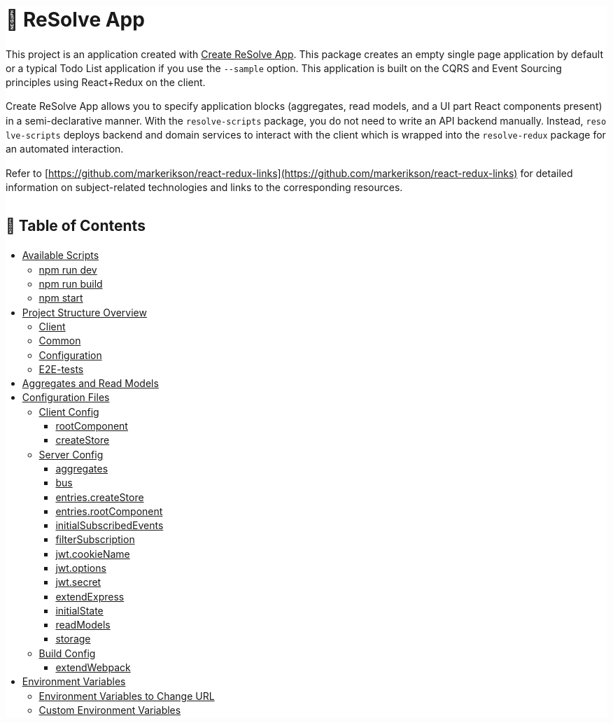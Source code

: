 
# **🚀 ReSolve App**
This project is an application created with [Create ReSolve App](../../../create-resolve-app). This package creates an empty single page application by default or a typical Todo List application if you use the `--sample` option. This application is built on the CQRS and Event Sourcing principles using React+Redux on the client.

Create ReSolve App allows you to specify application blocks (aggregates, read models, and a UI part React components present) in a semi-declarative manner. With the `resolve-scripts` package, you do not need to write an API backend manually. Instead, `resolve-scripts` deploys backend and domain services to interact with the client which is wrapped into the `resolve-redux` package for an automated interaction.

Refer to [https://github.com/markerikson/react-redux-links](https://github.com/markerikson/react-redux-links) for detailed information on subject-related technologies and links to the corresponding resources.

## **📑 Table of Contents**
* [Available Scripts](#-available-scripts)
    * [npm run dev](#npm-run-dev)
    * [npm run build](#npm-run-build)
    * [npm start](#npm-start)
* [Project Structure Overview](#️-project-structure-overview)
    * [Client](#-client)
    * [Common](#-common)
    * [Configuration](#-configuration)
    * [E2E-tests](#-e2e-tests)
* [Aggregates and Read Models](#️-aggregates-and-read-models)
* [Configuration Files](#-configuration-files)
    * [Client Config](#client-config)
        * [rootComponent](#rootcomponent)
        * [createStore](#createstore)
    * [Server Config](#server-config)
        * [aggregates](#aggregates)
        * [bus](#bus)
        * [entries.createStore](#entriescreatestore)
        * [entries.rootComponent](#entriesrootcomponent)
        * [initialSubscribedEvents](#initialsubscribedevents)
        * [filterSubscription](#filtersubscription)
        * [jwt.cookieName](#jwtcookiename)
        * [jwt.options](#jwtoptions)
        * [jwt.secret](#jwtsecret)
        * [extendExpress](#extendexpress)
        * [initialState](#initialstate)
        * [readModels](#readModels)
        * [storage](#storage)
    * [Build Config](#build-config)
        * [extendWebpack](#extendwebpack)
* [Environment Variables](#-environment-variables)
    * [Environment Variables to Change URL](#environment-variables-to-change-url)
    * [Custom Environment Variables](#custom-environment-variables)
